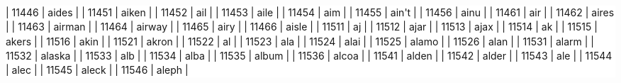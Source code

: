 | 11446 | aides  |
| 11451 | aiken  |
| 11452 | ail    |
| 11453 | aile   |
| 11454 | aim    |
| 11455 | ain't  |
| 11456 | ainu   |
| 11461 | air    |
| 11462 | aires  |
| 11463 | airman |
| 11464 | airway |
| 11465 | airy   |
| 11466 | aisle  |
| 11511 | aj     |
| 11512 | ajar   |
| 11513 | ajax   |
| 11514 | ak     |
| 11515 | akers  |
| 11516 | akin   |
| 11521 | akron  |
| 11522 | al     |
| 11523 | ala    |
| 11524 | alai   |
| 11525 | alamo  |
| 11526 | alan   |
| 11531 | alarm  |
| 11532 | alaska |
| 11533 | alb    |
| 11534 | alba   |
| 11535 | album  |
| 11536 | alcoa  |
| 11541 | alden  |
| 11542 | alder  |
| 11543 | ale    |
| 11544 | alec   |
| 11545 | aleck  |
| 11546 | aleph  |